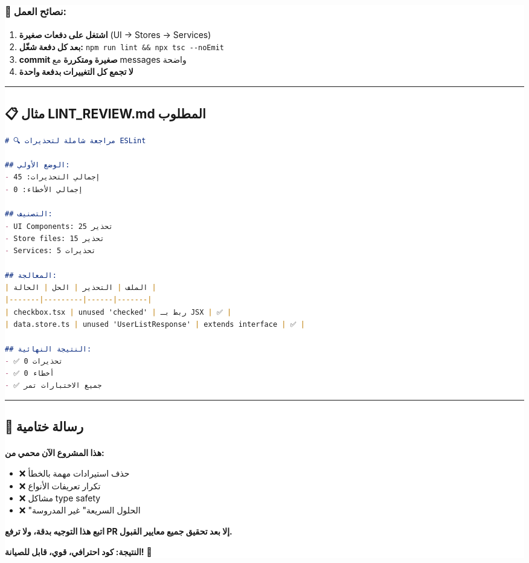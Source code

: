 ### 🎯 نصائح العمل:

1. **اشتغل على دفعات صغيرة** (UI → Stores → Services)
2. **بعد كل دفعة شغّل:** `npm run lint && npx tsc --noEmit`
3. **commit صغيرة ومتكررة** مع messages واضحة
4. **لا تجمع كل التغييرات بدفعة واحدة**

---

## 📋 مثال LINT_REVIEW.md المطلوب

```markdown
# 🔍 مراجعة شاملة لتحذيرات ESLint

## الوضع الأولي:
- إجمالي التحذيرات: 45
- إجمالي الأخطاء: 0

## التصنيف:
- UI Components: 25 تحذير
- Store files: 15 تحذير  
- Services: 5 تحذيرات

## المعالجة:
| الملف | التحذير | الحل | الحالة |
|-------|---------|------|-------|
| checkbox.tsx | unused 'checked' | ربط بـ JSX | ✅ |
| data.store.ts | unused 'UserListResponse' | extends interface | ✅ |

## النتيجة النهائية:
- ✅ 0 تحذيرات
- ✅ 0 أخطاء
- ✅ جميع الاختبارات تمر
```

---

## 💪 رسالة ختامية

**هذا المشروع الآن محمي من:**
- ❌ حذف استيرادات مهمة بالخطأ
- ❌ تكرار تعريفات الأنواع  
- ❌ مشاكل type safety
- ❌ "الحلول السريعة" غير المدروسة

**اتبع هذا التوجيه بدقة، ولا ترفع PR إلا بعد تحقيق جميع معايير القبول.** 

**النتيجة: كود احترافي، قوي، قابل للصيانة!** 🚀 